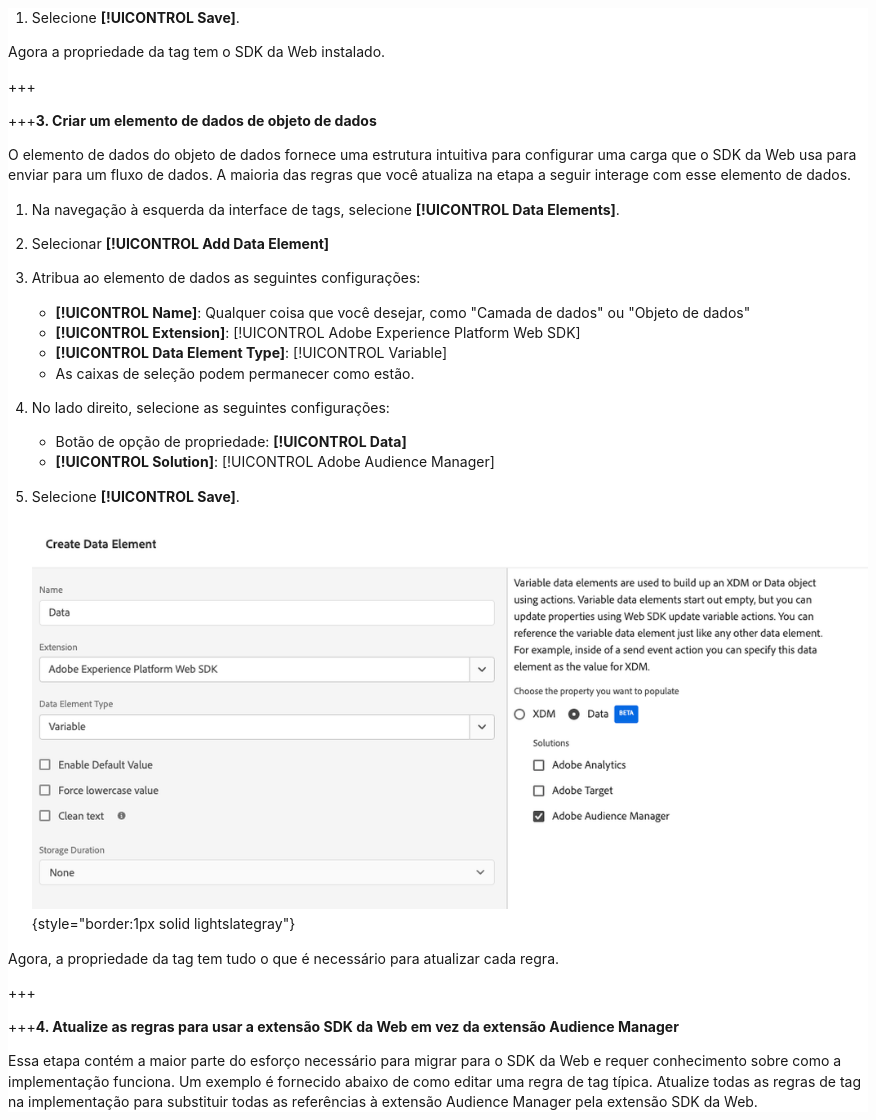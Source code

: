 1. Selecione **[!UICONTROL Save]**.

Agora a propriedade da tag tem o SDK da Web instalado.

+++

+++**3. Criar um elemento de dados de objeto de dados**

O elemento de dados do objeto de dados fornece uma estrutura intuitiva para configurar uma carga que o SDK da Web usa para enviar para um fluxo de dados. A maioria das regras que você atualiza na etapa a seguir interage com esse elemento de dados.

1. Na navegação à esquerda da interface de tags, selecione **[!UICONTROL Data Elements]**.
1. Selecionar **[!UICONTROL Add Data Element]**
1. Atribua ao elemento de dados as seguintes configurações:
   * **[!UICONTROL Name]**: Qualquer coisa que você desejar, como &quot;Camada de dados&quot; ou &quot;Objeto de dados&quot;
   * **[!UICONTROL Extension]**: [!UICONTROL Adobe Experience Platform Web SDK]
   * **[!UICONTROL Data Element Type]**: [!UICONTROL Variable]
   * As caixas de seleção podem permanecer como estão.
1. No lado direito, selecione as seguintes configurações:
   * Botão de opção de propriedade: **[!UICONTROL Data]**
   * **[!UICONTROL Solution]**: [!UICONTROL Adobe Audience Manager]
1. Selecione **[!UICONTROL Save]**.

   ![Criar elemento de dados](assets/create-data-element.png) {style="border:1px solid lightslategray"}

Agora, a propriedade da tag tem tudo o que é necessário para atualizar cada regra.

+++

+++**4. Atualize as regras para usar a extensão SDK da Web em vez da extensão Audience Manager**

Essa etapa contém a maior parte do esforço necessário para migrar para o SDK da Web e requer conhecimento sobre como a implementação funciona. Um exemplo é fornecido abaixo de como editar uma regra de tag típica. Atualize todas as regras de tag na implementação para substituir todas as referências à extensão Audience Manager pela extensão SDK da Web.
